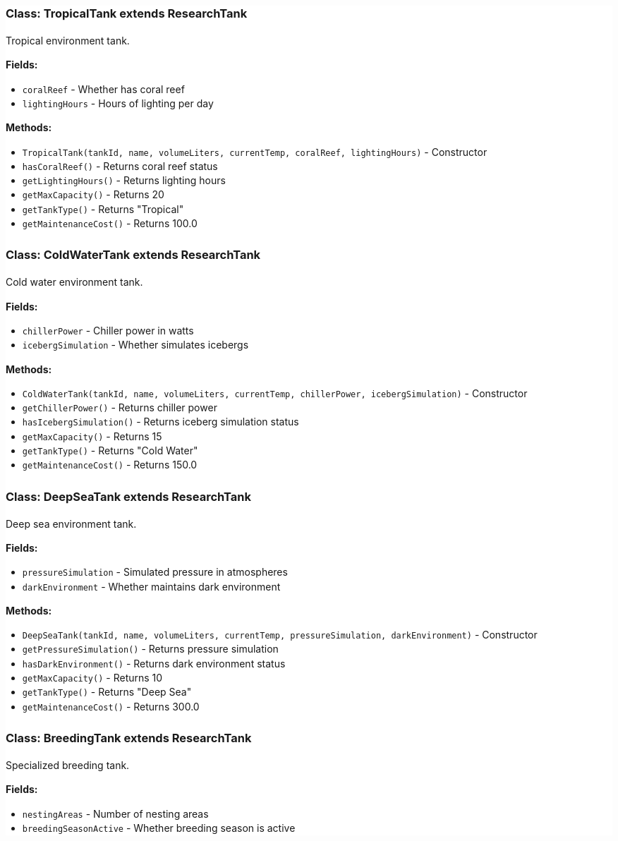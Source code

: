 ### Class: TropicalTank extends ResearchTank

Tropical environment tank.

**Fields:**
- `coralReef` - Whether has coral reef
- `lightingHours` - Hours of lighting per day

**Methods:**
- `TropicalTank(tankId, name, volumeLiters, currentTemp, coralReef, lightingHours)` - Constructor
- `hasCoralReef()` - Returns coral reef status
- `getLightingHours()` - Returns lighting hours
- `getMaxCapacity()` - Returns 20
- `getTankType()` - Returns "Tropical"
- `getMaintenanceCost()` - Returns 100.0

### Class: ColdWaterTank extends ResearchTank

Cold water environment tank.

**Fields:**
- `chillerPower` - Chiller power in watts
- `icebergSimulation` - Whether simulates icebergs

**Methods:**
- `ColdWaterTank(tankId, name, volumeLiters, currentTemp, chillerPower, icebergSimulation)` - Constructor
- `getChillerPower()` - Returns chiller power
- `hasIcebergSimulation()` - Returns iceberg simulation status
- `getMaxCapacity()` - Returns 15
- `getTankType()` - Returns "Cold Water"
- `getMaintenanceCost()` - Returns 150.0

### Class: DeepSeaTank extends ResearchTank

Deep sea environment tank.

**Fields:**
- `pressureSimulation` - Simulated pressure in atmospheres
- `darkEnvironment` - Whether maintains dark environment

**Methods:**
- `DeepSeaTank(tankId, name, volumeLiters, currentTemp, pressureSimulation, darkEnvironment)` - Constructor
- `getPressureSimulation()` - Returns pressure simulation
- `hasDarkEnvironment()` - Returns dark environment status
- `getMaxCapacity()` - Returns 10
- `getTankType()` - Returns "Deep Sea"
- `getMaintenanceCost()` - Returns 300.0

### Class: BreedingTank extends ResearchTank

Specialized breeding tank.

**Fields:**
- `nestingAreas` - Number of nesting areas
- `breedingSeasonActive` - Whether breeding season is active
